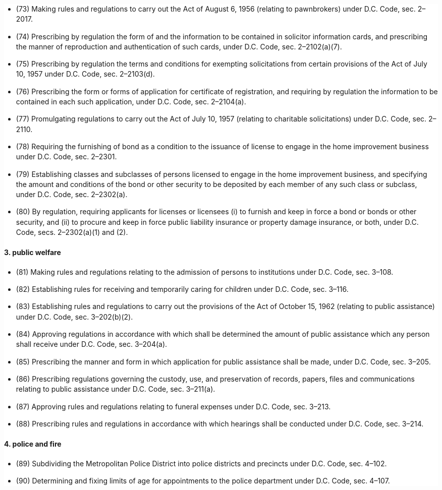 * (73) Making rules and regulations to carry out the Act of August 6, 1956 (relating to pawnbrokers) under D.C. Code, sec. 2–2017.

* (74) Prescribing by regulation the form of and the information to be contained in solicitor information cards, and prescribing the manner of reproduction and authentication of such cards, under D.C. Code, sec. 2–2102(a)(7).

* (75) Prescribing by regulation the terms and conditions for exempting solicitations from certain provisions of the Act of July 10, 1957 under D.C. Code, sec. 2–2103(d).

* (76) Prescribing the form or forms of application for certificate of registration, and requiring by regulation the information to be contained in each such application, under D.C. Code, sec. 2–2104(a).

* (77) Promulgating regulations to carry out the Act of July 10, 1957 (relating to charitable solicitations) under D.C. Code, sec. 2–2110.

* (78) Requiring the furnishing of bond as a condition to the issuance of license to engage in the home improvement business under D.C. Code, sec. 2–2301.

* (79) Establishing classes and subclasses of persons licensed to engage in the home improvement business, and specifying the amount and conditions of the bond or other security to be deposited by each member of any such class or subclass, under D.C. Code, sec. 2–2302(a).

* (80) By regulation, requiring applicants for licenses or licensees (i) to furnish and keep in force a bond or bonds or other security, and (ii) to procure and keep in force public liability insurance or property damage insurance, or both, under D.C. Code, secs. 2–2302(a)(1) and (2).

#### 3. public welfare
* (81) Making rules and regulations relating to the admission of persons to institutions under D.C. Code, sec. 3–108.

* (82) Establishing rules for receiving and temporarily caring for children under D.C. Code, sec. 3–116.

* (83) Establishing rules and regulations to carry out the provisions of the Act of October 15, 1962 (relating to public assistance) under D.C. Code, sec. 3–202(b)(2).

* (84) Approving regulations in accordance with which shall be determined the amount of public assistance which any person shall receive under D.C. Code, sec. 3–204(a).

* (85) Prescribing the manner and form in which application for public assistance shall be made, under D.C. Code, sec. 3–205.

* (86) Prescribing regulations governing the custody, use, and preservation of records, papers, files and communications relating to public assistance under D.C. Code, sec. 3–211(a).

* (87) Approving rules and regulations relating to funeral expenses under D.C. Code, sec. 3–213.

* (88) Prescribing rules and regulations in accordance with which hearings shall be conducted under D.C. Code, sec. 3–214.

#### 4. police and fire
* (89) Subdividing the Metropolitan Police District into police districts and precincts under D.C. Code, sec. 4–102.

* (90) Determining and fixing limits of age for appointments to the police department under D.C. Code, sec. 4–107.
